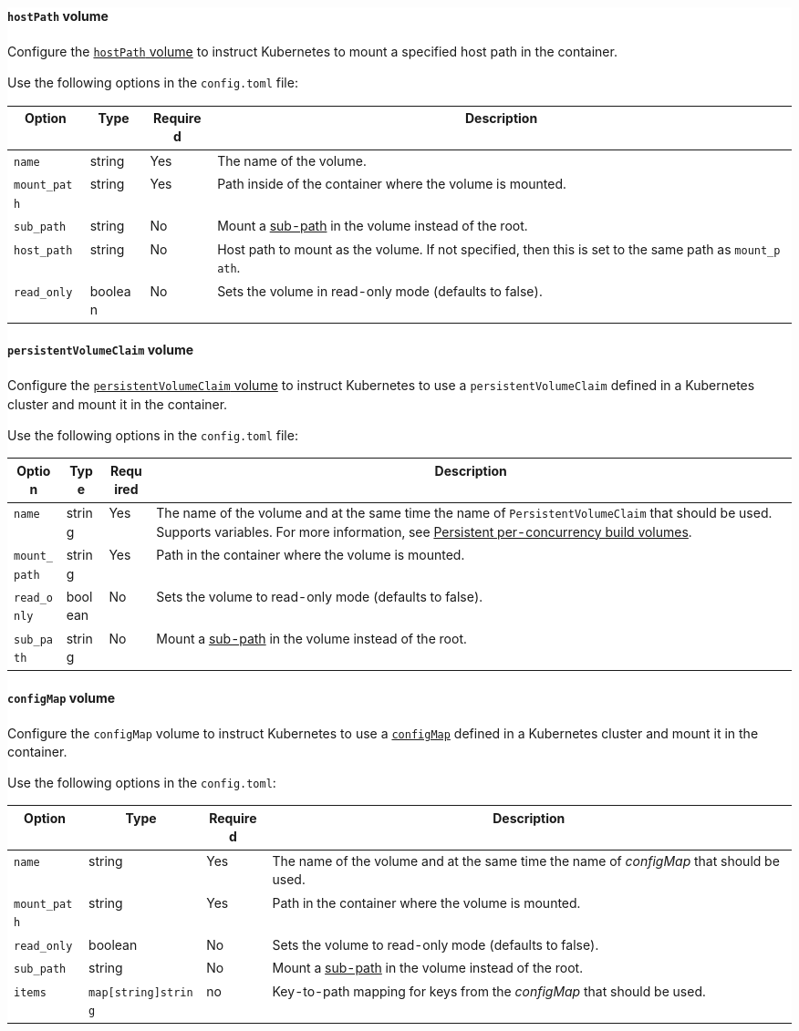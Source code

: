 #### `hostPath` volume

Configure the [`hostPath` volume](https://kubernetes.io/docs/concepts/storage/volumes/#hostpath) to instruct Kubernetes to mount
a specified host path in the container.

Use the following options in the `config.toml` file:

| Option       | Type      | Required | Description |
|--------------|-----------|----------|-------------|
| `name`       | string    | Yes    | The name of the volume. |
| `mount_path` | string    | Yes    | Path inside of the container where the volume is mounted. |
| `sub_path`   | string    | No     | Mount a [sub-path](https://kubernetes.io/docs/concepts/storage/volumes/#using-subpath) in the volume instead of the root. |
| `host_path`  | string    | No     | Host path to mount as the volume. If not specified, then this is set to the same path as `mount_path`. |
| `read_only`  | boolean   | No     | Sets the volume in read-only mode (defaults to false). |

#### `persistentVolumeClaim` volume

Configure the [`persistentVolumeClaim` volume](https://kubernetes.io/docs/concepts/storage/volumes/#persistentvolumeclaim) to
instruct Kubernetes to use a `persistentVolumeClaim` defined in a Kubernetes cluster and mount it in the container.

Use the following options in the `config.toml` file:

| Option       | Type      | Required | Description |
|--------------|-----------|----------|-------------|
| `name`       | string    | Yes      | The name of the volume and at the same time the name of `PersistentVolumeClaim` that should be used. Supports variables. For more information, see [Persistent per-concurrency build volumes](#persistent-per-concurrency-build-volumes). |
| `mount_path` | string    | Yes      | Path in the container where the volume is mounted. |
| `read_only`  | boolean   | No       | Sets the volume to read-only mode (defaults to false). |
| `sub_path`   | string    | No       | Mount a [sub-path](https://kubernetes.io/docs/concepts/storage/volumes/#using-subpath) in the volume instead of the root. |

#### `configMap` volume

Configure the `configMap` volume to instruct Kubernetes to use a [`configMap`](https://kubernetes.io/docs/tasks/configure-pod-container/configure-pod-configmap/)
defined in a Kubernetes cluster and mount it in the container.

Use the following options in the `config.toml`:

| Option       | Type                | Required | Description                                                                                                               |
|--------------|---------------------|----------|---------------------------------------------------------------------------------------------------------------------------|
| `name`       | string              | Yes      | The name of the volume and at the same time the name of _configMap_ that should be used.                                  |
| `mount_path` | string              | Yes      | Path in the container where the volume is mounted.                                                                        |
| `read_only`  | boolean             | No       | Sets the volume to read-only mode (defaults to false).                                                                    |
| `sub_path`   | string              | No       | Mount a [sub-path](https://kubernetes.io/docs/concepts/storage/volumes/#using-subpath) in the volume instead of the root. |
| `items`      | `map[string]string` | no       | Key-to-path mapping for keys from the _configMap_ that should be used.                                                    |

